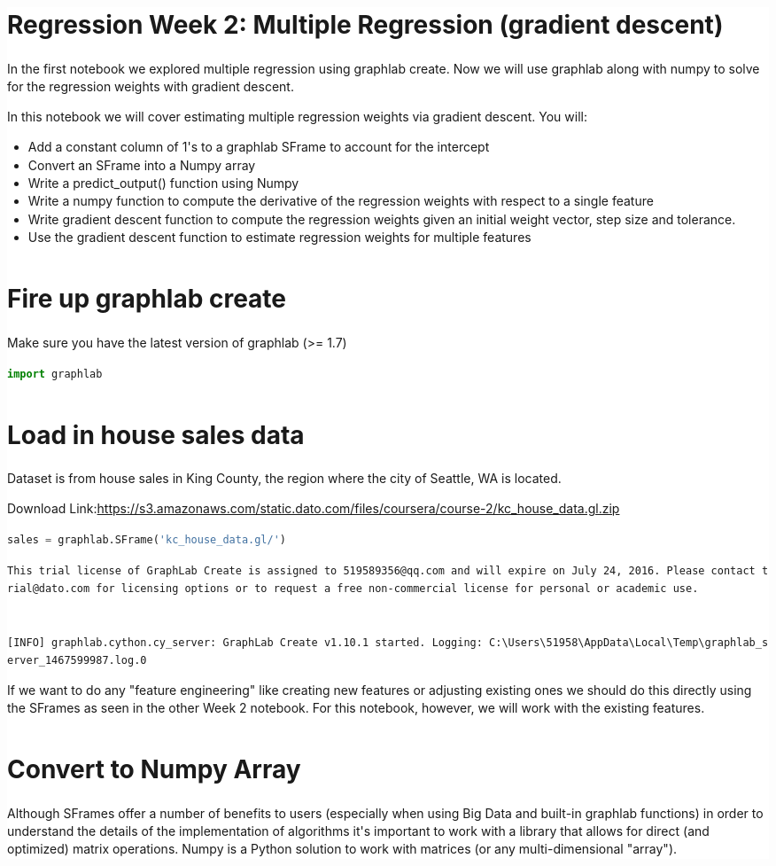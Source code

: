 
# Regression Week 2: Multiple Regression (gradient descent)

In the first notebook we explored multiple regression using graphlab create. Now we will use graphlab along with numpy to solve for the regression weights with gradient descent.

In this notebook we will cover estimating multiple regression weights via gradient descent. You will:
* Add a constant column of 1's to a graphlab SFrame to account for the intercept
* Convert an SFrame into a Numpy array
* Write a predict_output() function using Numpy
* Write a numpy function to compute the derivative of the regression weights with respect to a single feature
* Write gradient descent function to compute the regression weights given an initial weight vector, step size and tolerance.
* Use the gradient descent function to estimate regression weights for multiple features

# Fire up graphlab create

Make sure you have the latest version of graphlab (>= 1.7)


```python
import graphlab
```

# Load in house sales data

Dataset is from house sales in King County, the region where the city of Seattle, WA is located.

Download Link:https://s3.amazonaws.com/static.dato.com/files/coursera/course-2/kc_house_data.gl.zip


```python
sales = graphlab.SFrame('kc_house_data.gl/')
```

    This trial license of GraphLab Create is assigned to 519589356@qq.com and will expire on July 24, 2016. Please contact trial@dato.com for licensing options or to request a free non-commercial license for personal or academic use.
    

    [INFO] graphlab.cython.cy_server: GraphLab Create v1.10.1 started. Logging: C:\Users\51958\AppData\Local\Temp\graphlab_server_1467599987.log.0
    

If we want to do any "feature engineering" like creating new features or adjusting existing ones we should do this directly using the SFrames as seen in the other Week 2 notebook. For this notebook, however, we will work with the existing features.

# Convert to Numpy Array

Although SFrames offer a number of benefits to users (especially when using Big Data and built-in graphlab functions) in order to understand the details of the implementation of algorithms it's important to work with a library that allows for direct (and optimized) matrix operations. Numpy is a Python solution to work with matrices (or any multi-dimensional "array").
